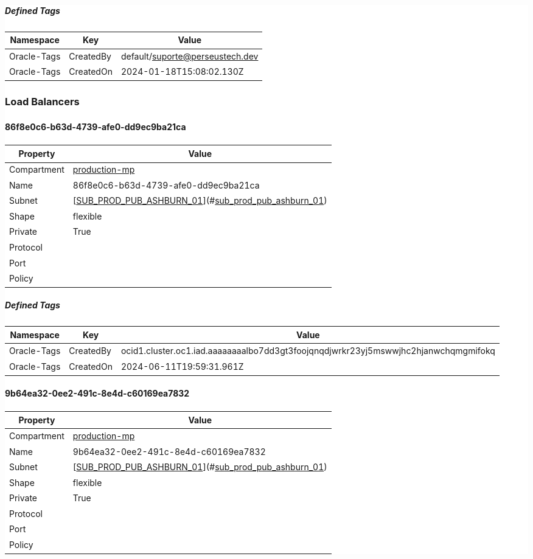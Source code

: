 ##### Defined Tags
| Namespace | Key      | Value    |
| --------- | -------- | -------- |
| Oracle-Tags| CreatedBy | default/suporte@perseustech.dev |
| Oracle-Tags| CreatedOn | 2024-01-18T15:08:02.130Z |


### Load Balancers

#### 86f8e0c6-b63d-4739-afe0-dd9ec9ba21ca

| Property | Value    |
| -------- | -------- |
| Compartment     | [production-mp](#production-mp) |
| Name            | 86f8e0c6-b63d-4739-afe0-dd9ec9ba21ca |
| Subnet          | [[SUB_PROD_PUB_ASHBURN_01](#sub_prod_pub_ashburn_01)](#[sub_prod_pub_ashburn_01](#sub_prod_pub_ashburn_01)) |
| Shape           | flexible |
| Private         | True |
| Protocol        |  |
| Port            |  |
| Policy          |  |

##### Defined Tags
| Namespace | Key      | Value    |
| --------- | -------- | -------- |
| Oracle-Tags| CreatedBy | ocid1.cluster.oc1.iad.aaaaaaaalbo7dd3gt3foojqnqdjwrkr23yj5mswwjhc2hjanwchqmgmifokq |
| Oracle-Tags| CreatedOn | 2024-06-11T19:59:31.961Z |


#### 9b64ea32-0ee2-491c-8e4d-c60169ea7832

| Property | Value    |
| -------- | -------- |
| Compartment     | [production-mp](#production-mp) |
| Name            | 9b64ea32-0ee2-491c-8e4d-c60169ea7832 |
| Subnet          | [[SUB_PROD_PUB_ASHBURN_01](#sub_prod_pub_ashburn_01)](#[sub_prod_pub_ashburn_01](#sub_prod_pub_ashburn_01)) |
| Shape           | flexible |
| Private         | True |
| Protocol        |  |
| Port            |  |
| Policy          |  |
